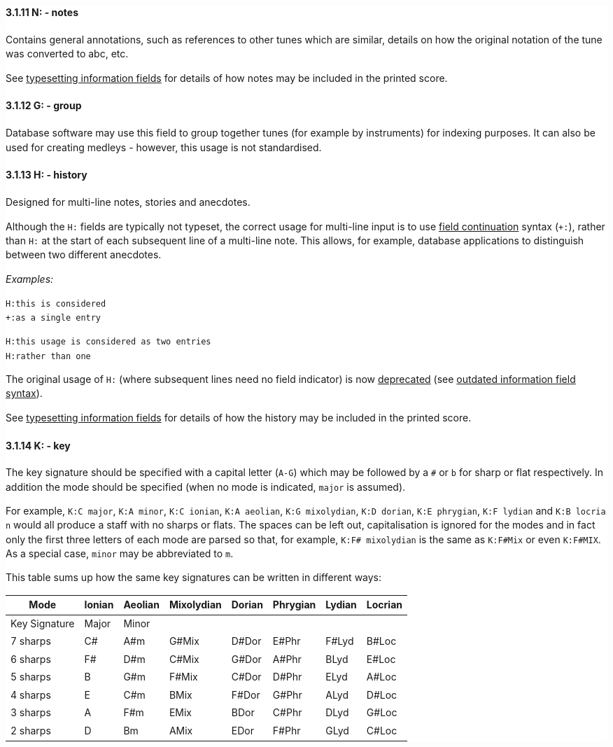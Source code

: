 #### 3.1.11 N: - notes

Contains general annotations, such as references to other tunes which are similar, details on how the original notation of the tune was converted to abc, etc.

See [typesetting information fields](#typesetting_information_fields "abc:standard:v2.1 ↵") for details of how notes may be included in the printed score.

#### 3.1.12 G: - group

Database software may use this field to group together tunes (for example by instruments) for indexing purposes. It can also be used for creating medleys - however, this usage is not standardised.

#### 3.1.13 H: - history

Designed for multi-line notes, stories and anecdotes.

Although the `H:` fields are typically not typeset, the correct usage for multi-line input is to use [field continuation](#field_continuation "abc:standard:v2.1 ↵") syntax (`+:`), rather than `H:` at the start of each subsequent line of a multi-line note. This allows, for example, database applications to distinguish between two different anecdotes.

_Examples:_

```
H:this is considered
+:as a single entry
```


```
H:this usage is considered as two entries
H:rather than one
```


The original usage of `H:` (where subsequent lines need no field indicator) is now [deprecated](#outdated_syntax "abc:standard:v2.1 ↵") (see [outdated information field syntax](#outdated_information_field_syntax "abc:standard:v2.1 ↵")).

See [typesetting information fields](#typesetting_information_fields "abc:standard:v2.1 ↵") for details of how the history may be included in the printed score.

#### 3.1.14 K: - key

The key signature should be specified with a capital letter (`A-G`) which may be followed by a `#` or `b` for sharp or flat respectively. In addition the mode should be specified (when no mode is indicated, `major` is assumed).

For example, `K:C major`, `K:A minor`, `K:C ionian`, `K:A aeolian`, `K:G mixolydian`, `K:D dorian`, `K:E phrygian`, `K:F lydian` and `K:B locrian` would all produce a staff with no sharps or flats. The spaces can be left out, capitalisation is ignored for the modes and in fact only the first three letters of each mode are parsed so that, for example, `K:F# mixolydian` is the same as `K:F#Mix` or even `K:F#MIX`. As a special case, `minor` may be abbreviated to `m`.

This table sums up how the same key signatures can be written in different ways:


|           Mode | Ionian | Aeolian | Mixolydian| Dorian    | Phrygian  | Lydian    | Locrian   |
|----------------|--------|---------|-----------|-----------|-----------|-----------|-----------|
| Key Signature  | Major  | Minor   |           |           |           |           |           |
| 7 sharps       | C#     | A#m     | G#Mix     | D#Dor     | E#Phr     | F#Lyd     | B#Loc     |
| 6 sharps       | F#     | D#m     | C#Mix     | G#Dor     | A#Phr     | BLyd      | E#Loc     |
| 5 sharps       | B      | G#m     | F#Mix     | C#Dor     | D#Phr     | ELyd      | A#Loc     |
| 4 sharps       | E      | C#m     | BMix      | F#Dor     | G#Phr     | ALyd      | D#Loc     |
| 3 sharps       | A      | F#m     | EMix      | BDor      | C#Phr     | DLyd      | G#Loc     |
| 2 sharps       | D      | Bm      | AMix      | EDor      | F#Phr     | GLyd      | C#Loc     |